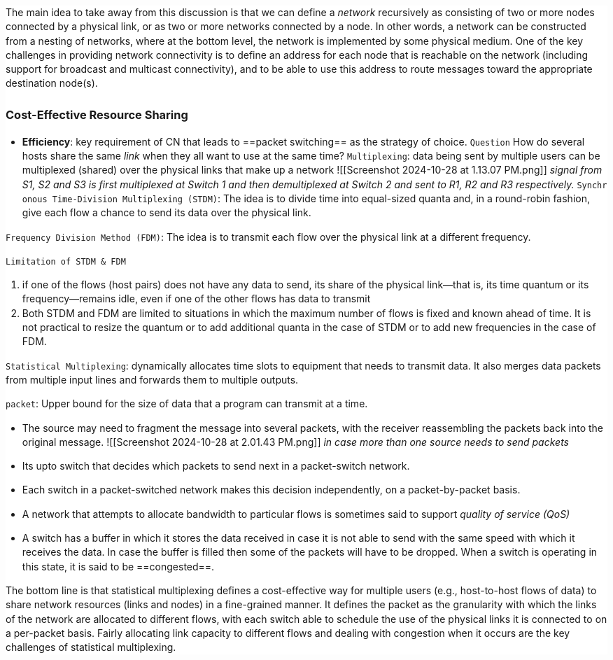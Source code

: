 <font style="color:B1D690">The main idea to take away from this discussion is that we can define a _network_ recursively as consisting of two or more nodes connected by a physical link, or as two or more networks connected by a node. In other words, a network can be constructed from a nesting of networks, where at the bottom level, the network is implemented by some physical medium. One of the key challenges in providing network connectivity is to define an address for each node that is reachable on the network (including support for broadcast and multicast connectivity), and to be able to use this address to route messages toward the appropriate destination node(s).</font>

### Cost-Effective Resource Sharing
- **Efficiency**: key requirement of CN that leads to ==packet switching== as the strategy of choice.
`Question` How do several hosts share the same _link_ when they all want to use at the same time?
`Multiplexing`: data being sent by multiple users can be multiplexed (shared) over the physical links that make up a network
![[Screenshot 2024-10-28 at 1.13.07 PM.png]]
_signal from S1, S2 and S3 is first multiplexed at Switch 1 and then demultiplexed at Switch 2 and sent to R1, R2 and R3 respectively._
`Synchronous Time-Division Multiplexing (STDM)`: The idea is to divide time into equal-sized quanta and, in a round-robin fashion, give each flow a chance to send its data over the physical link.

`Frequency Division Method (FDM)`: The idea is to transmit each flow over the physical link at a different frequency.

`Limitation of STDM & FDM`
1. if one of the flows (host pairs) does not have any data to send, its share of the physical link—that is, its time quantum or its frequency—remains idle, even if one of the other flows has data to transmit
2. Both STDM and FDM are limited to situations in which the maximum number of flows is fixed and known ahead of time. It is not practical to resize the quantum or to add additional quanta in the case of STDM or to add new frequencies in the case of FDM.

`Statistical Multiplexing`: dynamically allocates time slots to equipment that needs to transmit data. It also merges data packets from multiple input lines and forwards them to multiple outputs.

`packet`: Upper bound for the size of data that a program can transmit at a time.
- The source may need to fragment the message into several packets, with the receiver reassembling the packets back into the original message.
![[Screenshot 2024-10-28 at 2.01.43 PM.png]]
_in case more than one source needs to send packets_
- Its upto switch that decides which packets to send next in a packet-switch network.
- Each switch in a packet-switched network makes this decision independently, on a packet-by-packet basis.
- A network that attempts to allocate bandwidth to particular flows is sometimes said to support _quality of service (QoS)_

- A switch has a buffer in which it stores the data received in case it is not able to send with the same speed with which it receives the data. In case the buffer is filled then some of the packets will have to be dropped. When a switch is operating in this state, it is said to be ==congested==.

<font style="color:B1D690">The bottom line is that statistical multiplexing defines a cost-effective way for multiple users (e.g., host-to-host flows of data) to share network resources (links and nodes) in a fine-grained manner. It defines the packet as the granularity with which the links of the network are allocated to different flows, with each switch able to schedule the use of the physical links it is connected to on a per-packet basis. Fairly allocating link capacity to different flows and dealing with congestion when it occurs are the key challenges of statistical multiplexing.</font>
